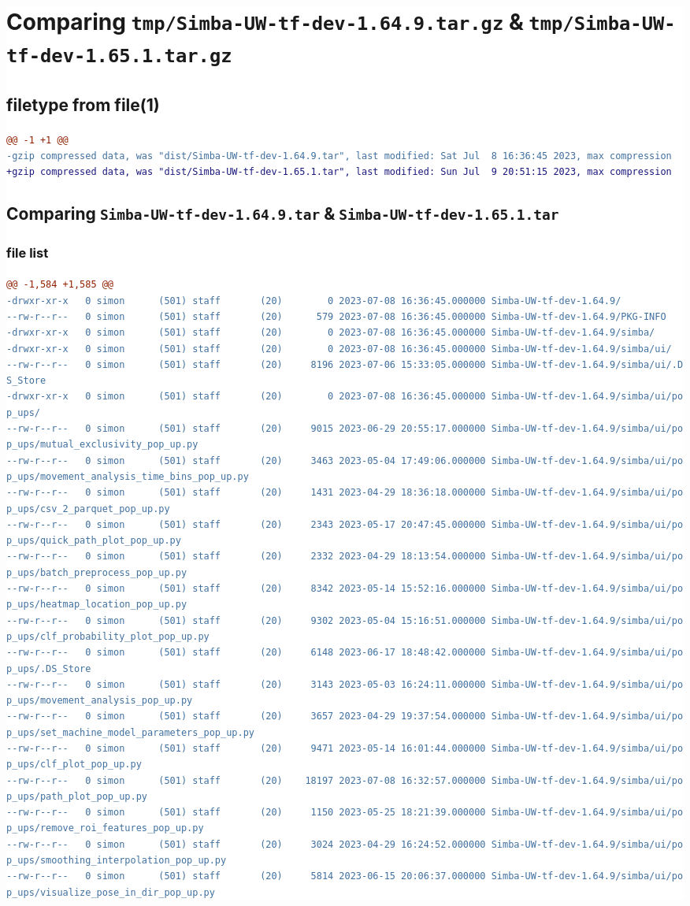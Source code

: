 # Comparing `tmp/Simba-UW-tf-dev-1.64.9.tar.gz` & `tmp/Simba-UW-tf-dev-1.65.1.tar.gz`

## filetype from file(1)

```diff
@@ -1 +1 @@
-gzip compressed data, was "dist/Simba-UW-tf-dev-1.64.9.tar", last modified: Sat Jul  8 16:36:45 2023, max compression
+gzip compressed data, was "dist/Simba-UW-tf-dev-1.65.1.tar", last modified: Sun Jul  9 20:51:15 2023, max compression
```

## Comparing `Simba-UW-tf-dev-1.64.9.tar` & `Simba-UW-tf-dev-1.65.1.tar`

### file list

```diff
@@ -1,584 +1,585 @@
-drwxr-xr-x   0 simon      (501) staff       (20)        0 2023-07-08 16:36:45.000000 Simba-UW-tf-dev-1.64.9/
--rw-r--r--   0 simon      (501) staff       (20)      579 2023-07-08 16:36:45.000000 Simba-UW-tf-dev-1.64.9/PKG-INFO
-drwxr-xr-x   0 simon      (501) staff       (20)        0 2023-07-08 16:36:45.000000 Simba-UW-tf-dev-1.64.9/simba/
-drwxr-xr-x   0 simon      (501) staff       (20)        0 2023-07-08 16:36:45.000000 Simba-UW-tf-dev-1.64.9/simba/ui/
--rw-r--r--   0 simon      (501) staff       (20)     8196 2023-07-06 15:33:05.000000 Simba-UW-tf-dev-1.64.9/simba/ui/.DS_Store
-drwxr-xr-x   0 simon      (501) staff       (20)        0 2023-07-08 16:36:45.000000 Simba-UW-tf-dev-1.64.9/simba/ui/pop_ups/
--rw-r--r--   0 simon      (501) staff       (20)     9015 2023-06-29 20:55:17.000000 Simba-UW-tf-dev-1.64.9/simba/ui/pop_ups/mutual_exclusivity_pop_up.py
--rw-r--r--   0 simon      (501) staff       (20)     3463 2023-05-04 17:49:06.000000 Simba-UW-tf-dev-1.64.9/simba/ui/pop_ups/movement_analysis_time_bins_pop_up.py
--rw-r--r--   0 simon      (501) staff       (20)     1431 2023-04-29 18:36:18.000000 Simba-UW-tf-dev-1.64.9/simba/ui/pop_ups/csv_2_parquet_pop_up.py
--rw-r--r--   0 simon      (501) staff       (20)     2343 2023-05-17 20:47:45.000000 Simba-UW-tf-dev-1.64.9/simba/ui/pop_ups/quick_path_plot_pop_up.py
--rw-r--r--   0 simon      (501) staff       (20)     2332 2023-04-29 18:13:54.000000 Simba-UW-tf-dev-1.64.9/simba/ui/pop_ups/batch_preprocess_pop_up.py
--rw-r--r--   0 simon      (501) staff       (20)     8342 2023-05-14 15:52:16.000000 Simba-UW-tf-dev-1.64.9/simba/ui/pop_ups/heatmap_location_pop_up.py
--rw-r--r--   0 simon      (501) staff       (20)     9302 2023-05-04 15:16:51.000000 Simba-UW-tf-dev-1.64.9/simba/ui/pop_ups/clf_probability_plot_pop_up.py
--rw-r--r--   0 simon      (501) staff       (20)     6148 2023-06-17 18:48:42.000000 Simba-UW-tf-dev-1.64.9/simba/ui/pop_ups/.DS_Store
--rw-r--r--   0 simon      (501) staff       (20)     3143 2023-05-03 16:24:11.000000 Simba-UW-tf-dev-1.64.9/simba/ui/pop_ups/movement_analysis_pop_up.py
--rw-r--r--   0 simon      (501) staff       (20)     3657 2023-04-29 19:37:54.000000 Simba-UW-tf-dev-1.64.9/simba/ui/pop_ups/set_machine_model_parameters_pop_up.py
--rw-r--r--   0 simon      (501) staff       (20)     9471 2023-05-14 16:01:44.000000 Simba-UW-tf-dev-1.64.9/simba/ui/pop_ups/clf_plot_pop_up.py
--rw-r--r--   0 simon      (501) staff       (20)    18197 2023-07-08 16:32:57.000000 Simba-UW-tf-dev-1.64.9/simba/ui/pop_ups/path_plot_pop_up.py
--rw-r--r--   0 simon      (501) staff       (20)     1150 2023-05-25 18:21:39.000000 Simba-UW-tf-dev-1.64.9/simba/ui/pop_ups/remove_roi_features_pop_up.py
--rw-r--r--   0 simon      (501) staff       (20)     3024 2023-04-29 16:24:52.000000 Simba-UW-tf-dev-1.64.9/simba/ui/pop_ups/smoothing_interpolation_pop_up.py
--rw-r--r--   0 simon      (501) staff       (20)     5814 2023-06-15 20:06:37.000000 Simba-UW-tf-dev-1.64.9/simba/ui/pop_ups/visualize_pose_in_dir_pop_up.py
```